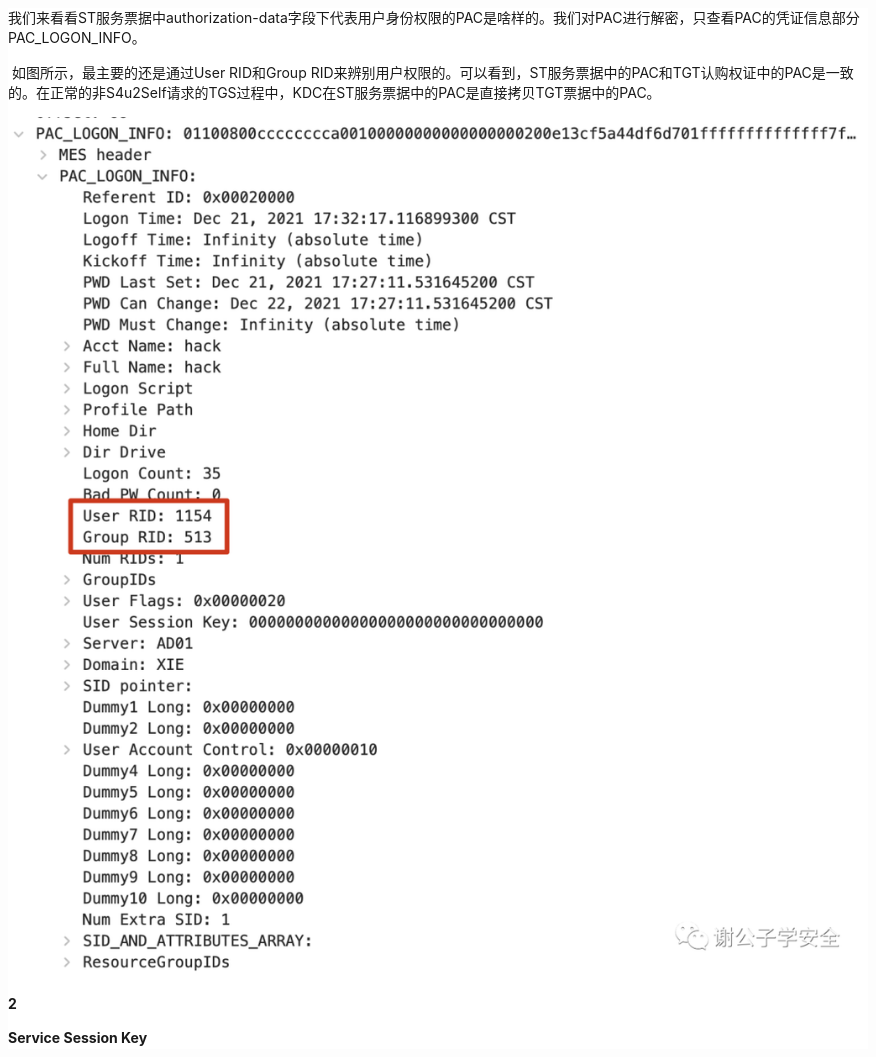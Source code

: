​    我们来看看ST服务票据中authorization-data字段下代表用户身份权限的PAC是啥样的。我们对PAC进行解密，只查看PAC的凭证信息部分PAC_LOGON_INFO。

​    如图所示，最主要的还是通过User RID和Group RID来辨别用户权限的。可以看到，ST服务票据中的PAC和TGT认购权证中的PAC是一致的。在正常的非S4u2Self请求的TGS过程中，KDC在ST服务票据中的PAC是直接拷贝TGT票据中的PAC。

![img](Kerberos%E8%AE%A4%E8%AF%81%E8%AF%A6%E8%A7%A3.assets/b7534437dce1e92a63488e7284a4e454.png)

**2**

**Service Session Key**
